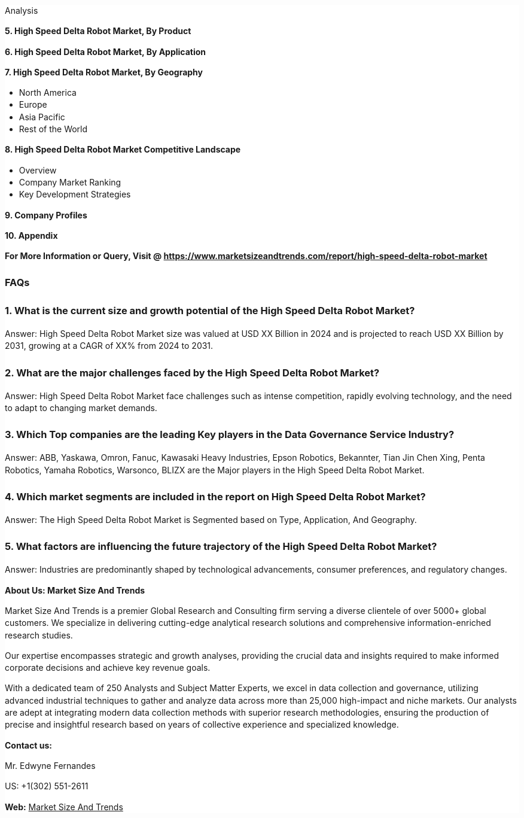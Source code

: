 Analysis</span></li></ul></div><div class="" data-test-id=""><p><strong><span class="">5. High Speed Delta Robot Market, By Product</span></strong></p></div><div class="" data-test-id=""><p><strong><span class="">6. High Speed Delta Robot Market, By Application</span></strong></p></div><div class="" data-test-id=""><p><strong><span class="">7. High Speed Delta Robot Market, By Geography</span></strong></p></div><div class="" data-test-id=""><ul><li><span class="">North America</span></li><li><span class="">Europe</span></li><li><span class="">Asia Pacific</span></li><li><span class="">Rest of the World</span></li></ul></div><div class="" data-test-id=""><p><strong><span class="">8. High Speed Delta Robot Market Competitive Landscape</span></strong></p></div><div class="" data-test-id=""><ul><li><span class="">Overview</span></li><li><span class="">Company Market Ranking</span></li><li><span class="">Key Development Strategies</span></li></ul></div><div class="" data-test-id=""><p><strong><span class="">9. Company Profiles</span></strong></p></div><div class="" data-test-id=""><p><strong><span class="">10. Appendix</span></strong></p></div><div class="" data-test-id=""><p><strong><span class="">For More Information or Query, Visit @ <a href="https://www.marketsizeandtrends.com/report/high-speed-delta-robot-market" target="_blank">https://www.marketsizeandtrends.com/report/high-speed-delta-robot-market</a></span></strong></p></div><div class="" data-test-id=""><div class="article-main__content" data-test-id="publishing-text-block"><h3><strong><span class="">FAQs</span></strong></h3></div><div class="article-main__content" data-test-id="publishing-text-block"><h3><span class="">1. What is the current size and growth potential of the High Speed Delta Robot Market?</span></h3></div><div class="article-main__content" data-test-id="publishing-text-block"><p><span class="font-[700]">Answer</span><span class="">: High Speed Delta Robot Market size was valued at USD XX Billion in 2024 and is projected to reach USD XX Billion by 2031, growing at a CAGR of XX% from 2024 to 2031.</span></p></div><div class="article-main__content" data-test-id="publishing-text-block"><h3><span class="">2. What are the major challenges faced by the High Speed Delta Robot Market?</span></h3></div><div class="article-main__content" data-test-id="publishing-text-block"><p><span class="font-[700]">Answer</span><span class="">: High Speed Delta Robot Market face challenges such as intense competition, rapidly evolving technology, and the need to adapt to changing market demands.</span></p></div><div class="article-main__content" data-test-id="publishing-text-block"><h3><span class="">3. Which Top companies are the leading Key players in the Data Governance Service Industry?</span></h3></div><div class="article-main__content" data-test-id="publishing-text-block"><p><span class="font-[700]">Answer</span><span class="">: ABB, Yaskawa, Omron, Fanuc, Kawasaki Heavy Industries, Epson Robotics, Bekannter, Tian Jin Chen Xing, Penta Robotics, Yamaha Robotics, Warsonco, BLIZX are the Major players in the High Speed Delta Robot Market.</span></p></div><div class="article-main__content" data-test-id="publishing-text-block"><h3><span class="">4. Which market segments are included in the report on High Speed Delta Robot Market?</span></h3></div><div class="article-main__content" data-test-id="publishing-text-block"><p><span class="font-[700]">Answer</span><span class="">: The High Speed Delta Robot Market is Segmented based on Type, Application, And Geography.</span></p></div><div class="article-main__content" data-test-id="publishing-text-block"><h3><span class="">5. What factors are influencing the future trajectory of the High Speed Delta Robot Market?</span></h3></div><div class="article-main__content" data-test-id="publishing-text-block"><p><span class="font-[700]">Answer:</span><span class="">&nbsp;Industries are predominantly shaped by technological advancements, consumer preferences, and regulatory changes.</span></p></div><p><strong><span class="">About Us: Market Size And Trends</span></strong></p></div><div class="" data-test-id=""><p><span class="">Market Size And Trends is a premier Global Research and Consulting firm serving a diverse clientele of over 5000+ global customers. We specialize in delivering cutting-edge analytical research solutions and comprehensive information-enriched research studies.</span></p></div><div class="" data-test-id=""><p><span class="">Our expertise encompasses strategic and growth analyses, providing the crucial data and insights required to make informed corporate decisions and achieve key revenue goals.</span></p></div><div class="" data-test-id=""><p><span class="">With a dedicated team of 250 Analysts and Subject Matter Experts, we excel in data collection and governance, utilizing advanced industrial techniques to gather and analyze data across more than 25,000 high-impact and niche markets. Our analysts are adept at integrating modern data collection methods with superior research methodologies, ensuring the production of precise and insightful research based on years of collective experience and specialized knowledge.</span></p></div><div class="" data-test-id=""><p><strong><span class="">Contact us:</span></strong></p></div><div class="" data-test-id=""><p><span class="">Mr. Edwyne Fernandes</span></p></div><div class="" data-test-id=""><p><span class="">US: +1(302) 551-2611<br /></span></p><p><span class=""><strong>Web:</strong> <a href="https://www.marketsizeandtrends.com/" target="_blank">Market Size And Trends</a></span></p></div>
